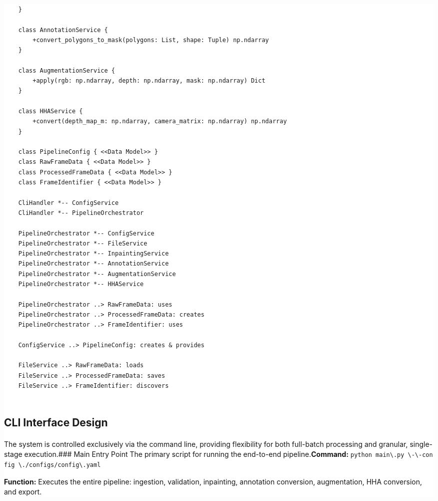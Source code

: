 ```mermaid
    }

    class AnnotationService {
        +convert_polygons_to_mask(polygons: List, shape: Tuple) np.ndarray
    }

    class AugmentationService {
        +apply(rgb: np.ndarray, depth: np.ndarray, mask: np.ndarray) Dict
    }

    class HHAService {
        +convert(depth_map_m: np.ndarray, camera_matrix: np.ndarray) np.ndarray
    }
    
    class PipelineConfig { <<Data Model>> }
    class RawFrameData { <<Data Model>> }
    class ProcessedFrameData { <<Data Model>> }
    class FrameIdentifier { <<Data Model>> }
    
    CliHandler *-- ConfigService
    CliHandler *-- PipelineOrchestrator

    PipelineOrchestrator *-- ConfigService
    PipelineOrchestrator *-- FileService
    PipelineOrchestrator *-- InpaintingService
    PipelineOrchestrator *-- AnnotationService
    PipelineOrchestrator *-- AugmentationService
    PipelineOrchestrator *-- HHAService

    PipelineOrchestrator ..> RawFrameData: uses
    PipelineOrchestrator ..> ProcessedFrameData: creates
    PipelineOrchestrator ..> FrameIdentifier: uses

    ConfigService ..> PipelineConfig: creates & provides

    FileService ..> RawFrameData: loads
    FileService ..> ProcessedFrameData: saves
    FileService ..> FrameIdentifier: discovers


```

## CLI Interface Design
The system is controlled exclusively via the command line, providing flexibility for both full\-batch processing and granular, single\-stage execution\.### Main Entry Point
The primary script for running the end\-to\-end pipeline\.**Command:** `python main\.py \-\-config \./configs/config\.yaml`

**Function:** Executes the entire pipeline: ingestion, validation, inpainting, annotation conversion, augmentation, HHA conversion, and export\.
